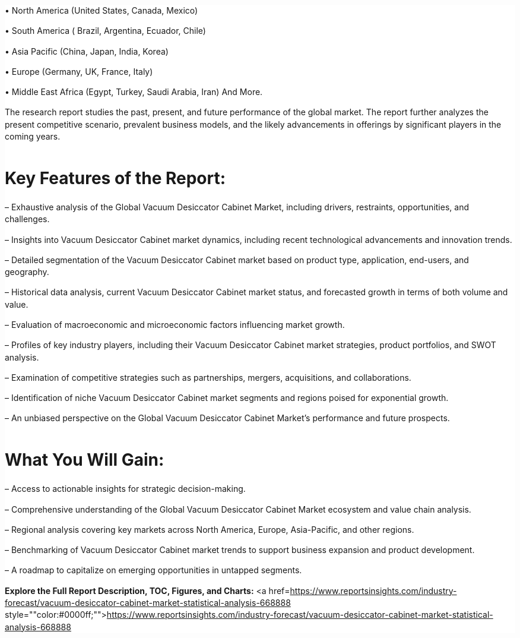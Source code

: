 • North America (United States, Canada, Mexico)

• South America ( Brazil, Argentina, Ecuador, Chile)

• Asia Pacific (China, Japan, India, Korea)

• Europe (Germany, UK, France, Italy)

• Middle East Africa (Egypt, Turkey, Saudi Arabia, Iran) And More.

The research report studies the past, present, and future performance of the global market. The report further analyzes the present competitive scenario, prevalent business models, and the likely advancements in offerings by significant players in the coming years.

# <strong>Key Features of the Report:</strong>

– Exhaustive analysis of the Global Vacuum Desiccator Cabinet Market, including drivers, restraints, opportunities, and challenges.

– Insights into Vacuum Desiccator Cabinet market dynamics, including recent technological advancements and innovation trends.

– Detailed segmentation of the Vacuum Desiccator Cabinet market based on product type, application, end-users, and geography.

– Historical data analysis, current Vacuum Desiccator Cabinet market status, and forecasted growth in terms of both volume and value.

– Evaluation of macroeconomic and microeconomic factors influencing market growth.

– Profiles of key industry players, including their Vacuum Desiccator Cabinet market strategies, product portfolios, and SWOT analysis.

– Examination of competitive strategies such as partnerships, mergers, acquisitions, and collaborations.

– Identification of niche Vacuum Desiccator Cabinet market segments and regions poised for exponential growth.

– An unbiased perspective on the Global Vacuum Desiccator Cabinet Market’s performance and future prospects.

# <strong>What You Will Gain:</strong>

– Access to actionable insights for strategic decision-making.

– Comprehensive understanding of the Global Vacuum Desiccator Cabinet Market ecosystem and value chain analysis.

– Regional analysis covering key markets across North America, Europe, Asia-Pacific, and other regions.

– Benchmarking of Vacuum Desiccator Cabinet market trends to support business expansion and product development.

– A roadmap to capitalize on emerging opportunities in untapped segments.

<strong>Explore the Full Report Description, TOC, Figures, and Charts:</strong>
<a href=https://www.reportsinsights.com/industry-forecast/vacuum-desiccator-cabinet-market-statistical-analysis-668888 style=""color:#0000ff;"">https://www.reportsinsights.com/industry-forecast/vacuum-desiccator-cabinet-market-statistical-analysis-668888</a>
